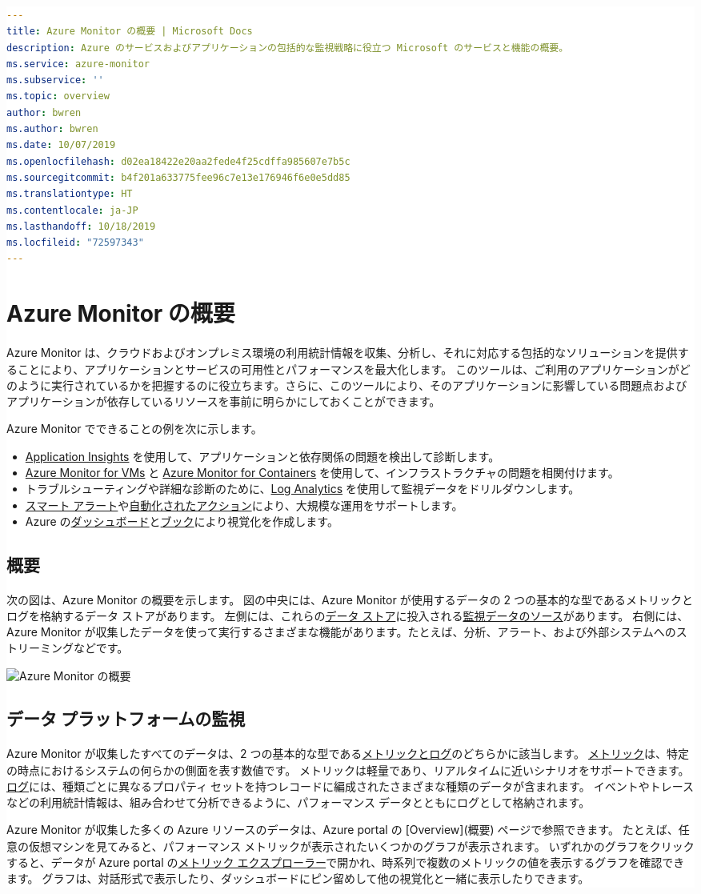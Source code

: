 ```yaml
---
title: Azure Monitor の概要 | Microsoft Docs
description: Azure のサービスおよびアプリケーションの包括的な監視戦略に役立つ Microsoft のサービスと機能の概要。
ms.service: azure-monitor
ms.subservice: ''
ms.topic: overview
author: bwren
ms.author: bwren
ms.date: 10/07/2019
ms.openlocfilehash: d02ea18422e20aa2fede4f25cdffa985607e7b5c
ms.sourcegitcommit: b4f201a633775fee96c7e13e176946f6e0e5dd85
ms.translationtype: HT
ms.contentlocale: ja-JP
ms.lasthandoff: 10/18/2019
ms.locfileid: "72597343"
---
```

# <a name="azure-monitor-overview"></a>Azure Monitor の概要

Azure Monitor は、クラウドおよびオンプレミス環境の利用統計情報を収集、分析し、それに対応する包括的なソリューションを提供することにより、アプリケーションとサービスの可用性とパフォーマンスを最大化します。 このツールは、ご利用のアプリケーションがどのように実行されているかを把握するのに役立ちます。さらに、このツールにより、そのアプリケーションに影響している問題点およびアプリケーションが依存しているリソースを事前に明らかにしておくことができます。

Azure Monitor でできることの例を次に示します。

- [Application Insights](app/app-insights-overview.md) を使用して、アプリケーションと依存関係の問題を検出して診断します。
- [Azure Monitor for VMs](insights/vminsights-overview.md) と [Azure Monitor for Containers](insights/container-insights-overview.md) を使用して、インフラストラクチャの問題を相関付けます。
- トラブルシューティングや詳細な診断のために、[Log Analytics](log-query/log-query-overview.md) を使用して監視データをドリルダウンします。
- [スマート アラート](platform/alerts-smartgroups-overview.md)や[自動化されたアクション](platform/alerts-action-rules.md)により、大規模な運用をサポートします。
- Azure の[ダッシュボード](learn/tutorial-logs-dashboards.md)と[ブック](app/usage-workbooks.md)により視覚化を作成します。

## <a name="overview"></a>概要
次の図は、Azure Monitor の概要を示します。 図の中央には、Azure Monitor が使用するデータの 2 つの基本的な型であるメトリックとログを格納するデータ ストアがあります。 左側には、これらの[データ ストア](platform/data-platform.md)に投入される[監視データのソース](platform/data-sources.md)があります。 右側には、Azure Monitor が収集したデータを使って実行するさまざまな機能があります。たとえば、分析、アラート、および外部システムへのストリーミングなどです。


![Azure Monitor の概要](media/overview/overview.png)


## <a name="monitoring-data-platform"></a>データ プラットフォームの監視
Azure Monitor が収集したすべてのデータは、2 つの基本的な型である[メトリックとログ](platform/data-platform.md)のどちらかに該当します。 [メトリック](platform/data-platform-metrics.md)は、特定の時点におけるシステムの何らかの側面を表す数値です。 メトリックは軽量であり、リアルタイムに近いシナリオをサポートできます。 [ログ](platform/data-platform-logs.md)には、種類ごとに異なるプロパティ セットを持つレコードに編成されたさまざまな種類のデータが含まれます。 イベントやトレースなどの利用統計情報は、組み合わせて分析できるように、パフォーマンス データとともにログとして格納されます。

Azure Monitor が収集した多くの Azure リソースのデータは、Azure portal の [Overview]\(概要\) ページで参照できます。 たとえば、任意の仮想マシンを見てみると、パフォーマンス メトリックが表示されたいくつかのグラフが表示されます。 いずれかのグラフをクリックすると、データが Azure portal の[メトリック エクスプローラー](platform/metrics-charts.md)で開かれ、時系列で複数のメトリックの値を表示するグラフを確認できます。  グラフは、対話形式で表示したり、ダッシュボードにピン留めして他の視覚化と一緒に表示したりできます。
